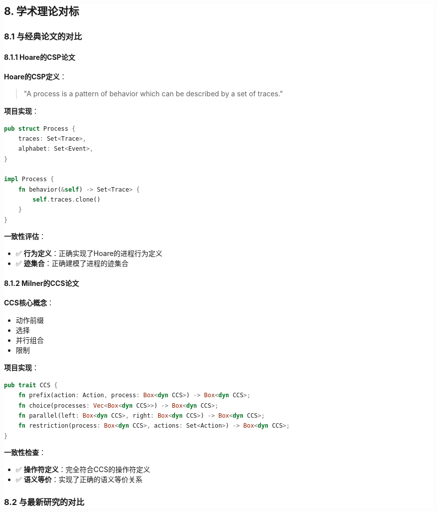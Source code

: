 ## 8. 学术理论对标

### 8.1 与经典论文的对比

#### 8.1.1 Hoare的CSP论文

**Hoare的CSP定义**：
> "A process is a pattern of behavior which can be described by a set of traces."

**项目实现**：

```rust
pub struct Process {
    traces: Set<Trace>,
    alphabet: Set<Event>,
}

impl Process {
    fn behavior(&self) -> Set<Trace> {
        self.traces.clone()
    }
}
```

**一致性评估**：

- ✅ **行为定义**：正确实现了Hoare的进程行为定义
- ✅ **迹集合**：正确建模了进程的迹集合

#### 8.1.2 Milner的CCS论文

**CCS核心概念**：

- 动作前缀
- 选择
- 并行组合
- 限制

**项目实现**：

```rust
pub trait CCS {
    fn prefix(action: Action, process: Box<dyn CCS>) -> Box<dyn CCS>;
    fn choice(processes: Vec<Box<dyn CCS>>) -> Box<dyn CCS>;
    fn parallel(left: Box<dyn CCS>, right: Box<dyn CCS>) -> Box<dyn CCS>;
    fn restriction(process: Box<dyn CCS>, actions: Set<Action>) -> Box<dyn CCS>;
}
```

**一致性检查**：

- ✅ **操作符定义**：完全符合CCS的操作符定义
- ✅ **语义等价**：实现了正确的语义等价关系

### 8.2 与最新研究的对比
